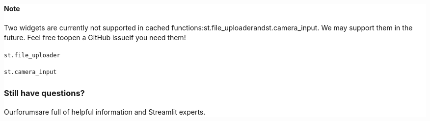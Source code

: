 #### Note

Two widgets are currently not supported in cached functions:st.file_uploaderandst.camera_input. We may support them in the future. Feel free toopen a GitHub issueif you need them!

`st.file_uploader`

`st.camera_input`

### Still have questions?

Ourforumsare full of helpful information and Streamlit experts.
